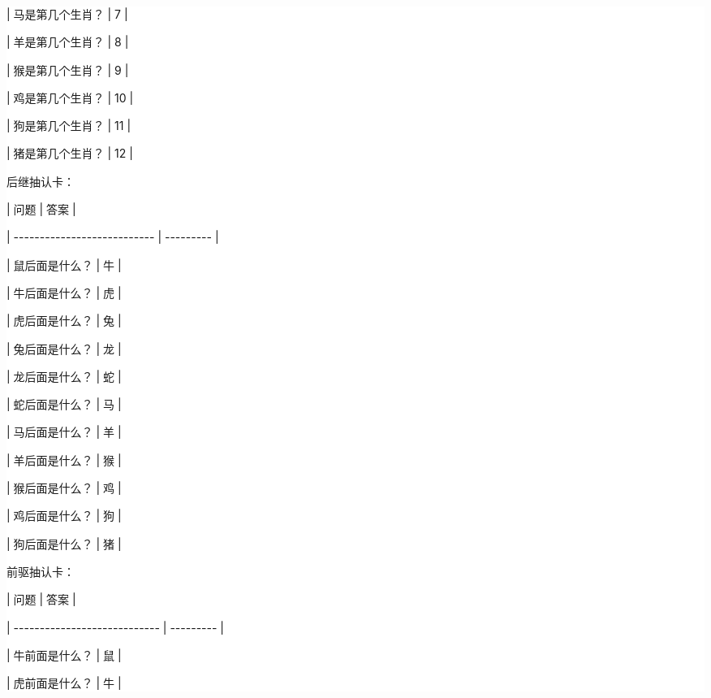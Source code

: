 | 马是第几个生肖？   | 7    |

| 羊是第几个生肖？   | 8    |

| 猴是第几个生肖？   | 9    |

| 鸡是第几个生肖？   | 10   |

| 狗是第几个生肖？ | 11   |

| 猪是第几个生肖？ | 12   |

后继抽认卡：

| 问题                              | 答案   |

| --------------------------- | --------- |

| 鼠后面是什么？ | 牛  |

| 牛后面是什么？ | 虎  |

| 虎后面是什么？ | 兔  |

| 兔后面是什么？ | 龙  |

| 龙后面是什么？ | 蛇  |

| 蛇后面是什么？ | 马  |

| 马后面是什么？ | 羊  |

| 羊后面是什么？ | 猴  |

| 猴后面是什么？ | 鸡  |

| 鸡后面是什么？ | 狗  |

| 狗后面是什么？ | 猪  |

前驱抽认卡：

| 问题                              | 答案   |

| ---------------------------- | --------- |

| 牛前面是什么？ | 鼠  |

| 虎前面是什么？ | 牛  |
